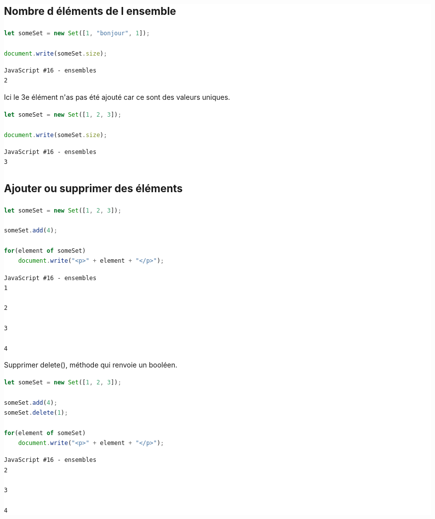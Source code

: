 ## Nombre d éléments de l ensemble

```js
let someSet = new Set([1, "bonjour", 1]);

document.write(someSet.size);
```
```
JavaScript #16 - ensembles
2
```

Ici le 3e élément n'as pas été ajouté car ce sont des valeurs uniques.

```js
let someSet = new Set([1, 2, 3]);

document.write(someSet.size);
```
```
JavaScript #16 - ensembles
3
```

## Ajouter ou supprimer des éléments

```js
let someSet = new Set([1, 2, 3]);

someSet.add(4);

for(element of someSet)
    document.write("<p>" + element + "</p>");
```
```
JavaScript #16 - ensembles
1

2

3

4
```

Supprimer delete(), méthode qui renvoie un booléen.

```js
let someSet = new Set([1, 2, 3]);

someSet.add(4);
someSet.delete(1);

for(element of someSet)
    document.write("<p>" + element + "</p>");
```
```
JavaScript #16 - ensembles
2

3

4
```
